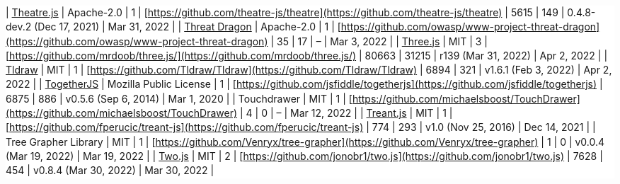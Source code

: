 | [Theatre.js](https://www.theatrejs.com/)                                                                                                                    | Apache-2.0                                             | 1     | [https://github.com/theatre-js/theatre](https://github.com/theatre-js/theatre)                                                                                                            | 5615                                | 149                                | 0.4.8-dev.2 (Dec 17, 2021)                                                 | Mar 31, 2022                                          |
| [Threat Dragon](https://owasp.org/www-project-threat-dragon/)                                                                                               | Apache-2.0                                             | 1     | [https://github.com/owasp/www-project-threat-dragon](https://github.com/owasp/www-project-threat-dragon)                                                                                  | 35                                  | 17                                 | –                                                                          | Mar 3, 2022                                           |
| [Three.js](https://threejs.org/)                                                                                                                            | MIT                                                    | 3     | [https://github.com/mrdoob/three.js/](https://github.com/mrdoob/three.js/)                                                                                                                | 80663                               | 31215                              | r139 (Mar 31, 2022)                                                        | Apr 2, 2022                                           |
| [Tldraw](https://www.tldraw.com/)                                                                                                                           | MIT                                                    | 1     | [https://github.com/Tldraw/Tldraw](https://github.com/Tldraw/Tldraw)                                                                                                                      | 6894                                | 321                                | v1.6.1 (Feb 3, 2022)                                                       | Apr 2, 2022                                           |
| [TogetherJS](https://togetherjs.com/)                                                                                                                       | Mozilla Public License                                 | 1     | [https://github.com/jsfiddle/togetherjs](https://github.com/jsfiddle/togetherjs)                                                                                                          | 6875                                | 886                                | v0.5.6 (Sep 6, 2014)                                                       | Mar 1, 2020                                           |
| Touchdrawer                                                                                                                                                 | MIT                                                    | 1     | [https://github.com/michaelsboost/TouchDrawer](https://github.com/michaelsboost/TouchDrawer)                                                                                              | 4                                   | 0                                  | –                                                                          | Mar 12, 2022                                          |
| [Treant.js](https://fperucic.github.io/treant-js/?ref=hackernoon.com)                                                                                       | MIT                                                    | 1     | [https://github.com/fperucic/treant-js](https://github.com/fperucic/treant-js)                                                                                                            | 774                                 | 293                                | v1.0 (Nov 25, 2016)                                                        | Dec 14, 2021                                          |
| Tree Grapher Library                                                                                                                                        | MIT                                                    | 1     | [https://github.com/Venryx/tree-grapher](https://github.com/Venryx/tree-grapher)                                                                                                          | 1                                   | 0                                  | v0.0.4 (Mar 19, 2022)                                                      | Mar 19, 2022                                          |
| [Two.js](https://two.js.org/)                                                                                                                               | MIT                                                    | 2     | [https://github.com/jonobr1/two.js](https://github.com/jonobr1/two.js)                                                                                                                    | 7628                                | 454                                | v0.8.4 (Mar 30, 2022)                                                      | Mar 30, 2022                                          |